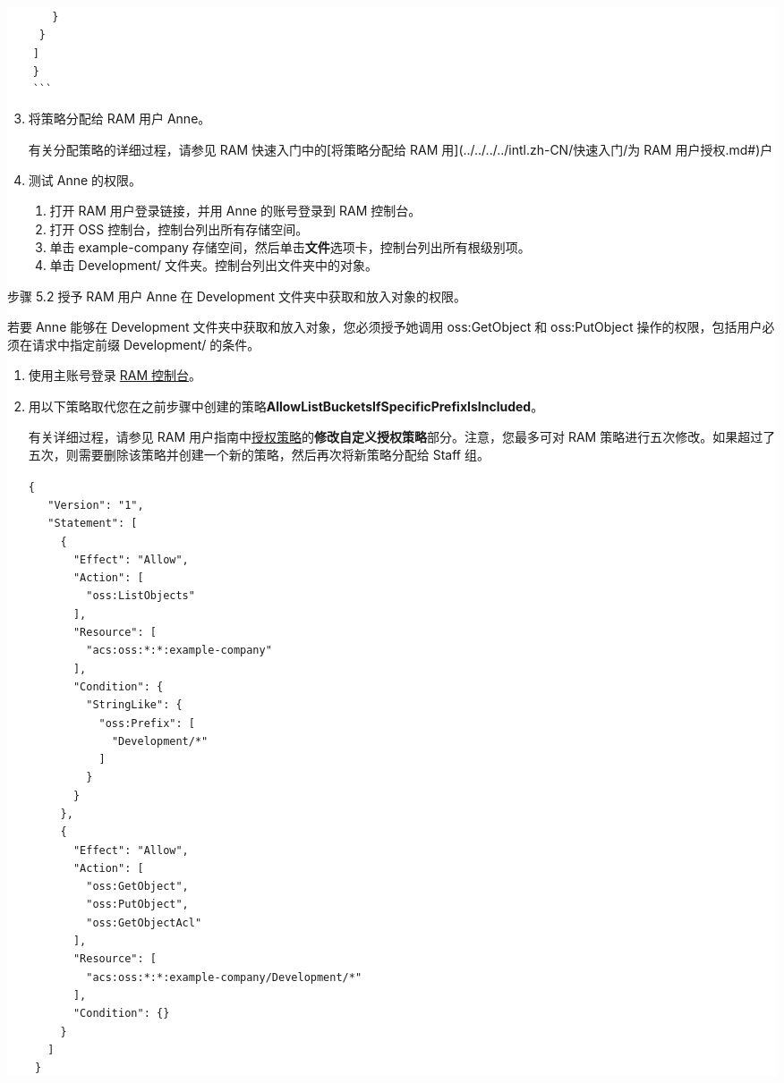            }
         }
        ]
        }
        ```

3.  将策略分配给 RAM 用户 Anne。

    有关分配策略的详细过程，请参见 RAM 快速入门中的[将策略分配给 RAM 用](../../../../intl.zh-CN/快速入门/为 RAM 用户授权.md#)户

4.  测试 Anne 的权限。
    1.  打开 RAM 用户登录链接，并用 Anne 的账号登录到 RAM 控制台。
    2.  打开 OSS 控制台，控制台列出所有存储空间。
    3.  单击 example-company 存储空间，然后单击**文件**选项卡，控制台列出所有根级别项。
    4.  单击 Development/ 文件夹。控制台列出文件夹中的对象。

步骤 5.2 授予 RAM 用户 Anne 在 Development 文件夹中获取和放入对象的权限。

若要 Anne 能够在 Development 文件夹中获取和放入对象，您必须授予她调用 oss:GetObject 和 oss:PutObject 操作的权限，包括用户必须在请求中指定前缀 Development/ 的条件。

1.  使用主账号登录 [RAM 控制台](https://ram.console.aliyun.com)。
2.  用以下策略取代您在之前步骤中创建的策略**AllowListBucketsIfSpecificPrefixIsIncluded**。

    有关详细过程，请参见 RAM 用户指南中[授权策略](../../../../intl.zh-CN/用户指南/授权管理/授权策略管理.md#)的**修改自定义授权策略**部分。注意，您最多可对 RAM 策略进行五次修改。如果超过了五次，则需要删除该策略并创建一个新的策略，然后再次将新策略分配给 Staff 组。

    ```
    {
       "Version": "1",
       "Statement": [
         {
           "Effect": "Allow",
           "Action": [
             "oss:ListObjects"
           ],
           "Resource": [
             "acs:oss:*:*:example-company"
           ],
           "Condition": {
             "StringLike": {
               "oss:Prefix": [
                 "Development/*"
               ]
             }
           }
         },
         {
           "Effect": "Allow",
           "Action": [
             "oss:GetObject",
             "oss:PutObject",
             "oss:GetObjectAcl"
           ],
           "Resource": [
             "acs:oss:*:*:example-company/Development/*"
           ],
           "Condition": {}
         }
       ]
     }
    ```
